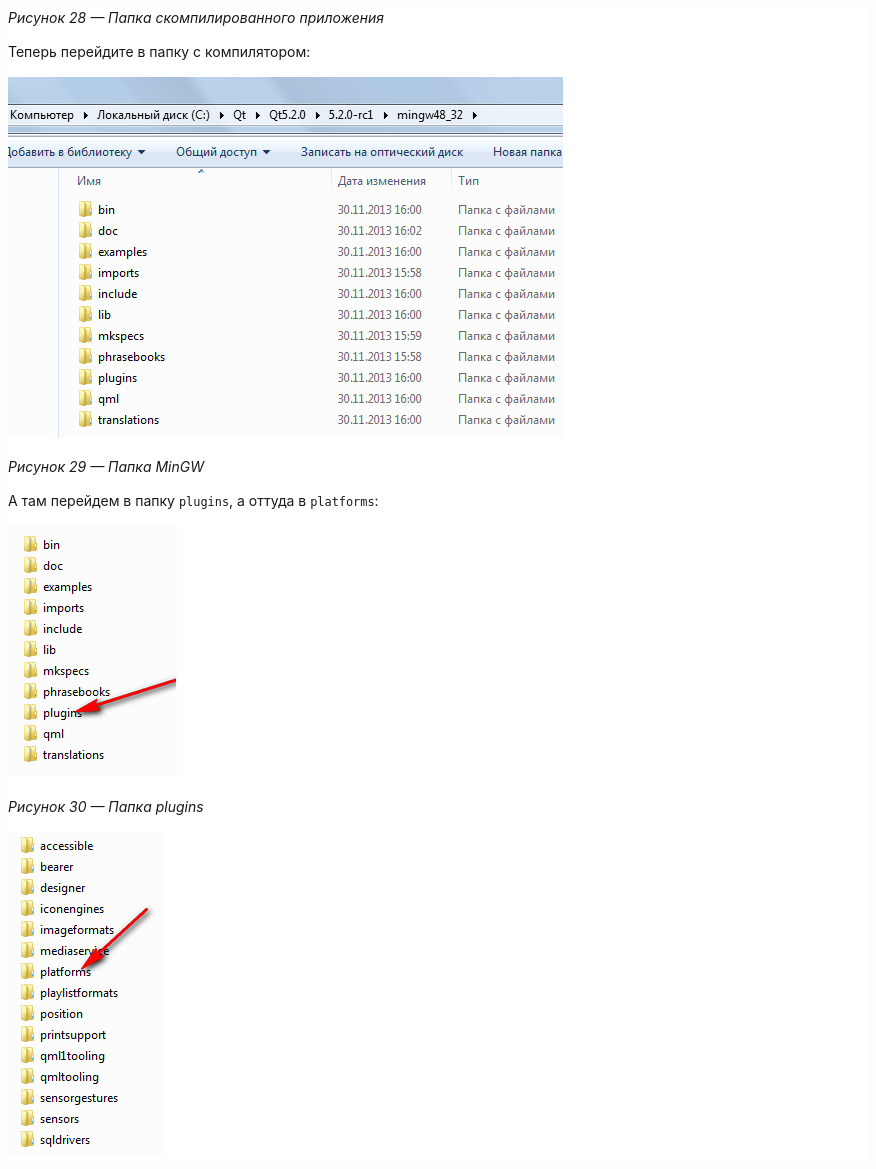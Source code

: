 _Рисунок 28 — Папка скомпилированного приложения_

Теперь перейдите в папку с компилятором:

![Папка MinGW](img/files-qt_09.png)

_Рисунок 29 — Папка MinGW_

А там перейдем в папку `plugins`, а оттуда в `platforms`:

![Папка plugins](img/files-qt_10.png)

_Рисунок 30 — Папка plugins_

![Папка platforms](img/files-qt_11.png)
